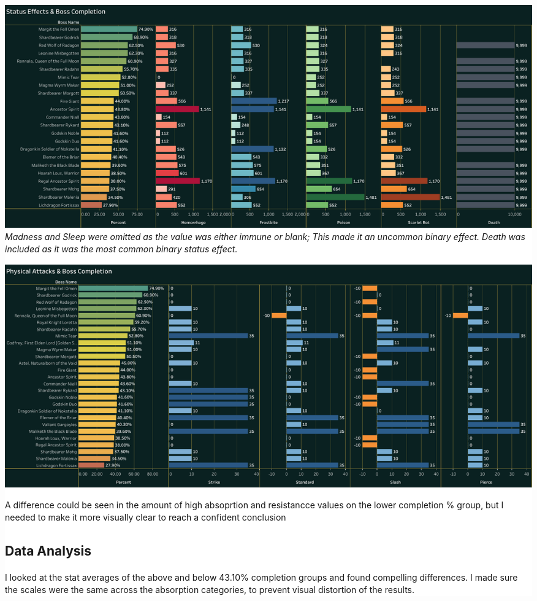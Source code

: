 ![](https://github.com/Maria-Catherine/Elden-Ring-Boss-Analysis/blob/main/Visualizations/Status%20Effects%20%26%20Boss%20Completion.png?raw=true)
*Madness and Sleep were omitted as the value was either immune or blank;
This made it an uncommon binary effect. Death was included as it was the
most common binary status effect.*

![](https://github.com/Maria-Catherine/Elden-Ring-Boss-Analysis/blob/main/Visualizations/Physical%20Attacks%20%26%20Boss%20Completion.png?raw=true)

A difference could be seen in the amount of high absoprtion and
resistancce values on the lower completion % group, but I needed to make
it more visually clear to reach a confident conclusion

## Data Analysis

I looked at the stat averages of the above and below 43.10% completion
groups and found compelling differences. I made sure the scales were the
same across the absorption categories, to prevent visual distortion of
the results.
